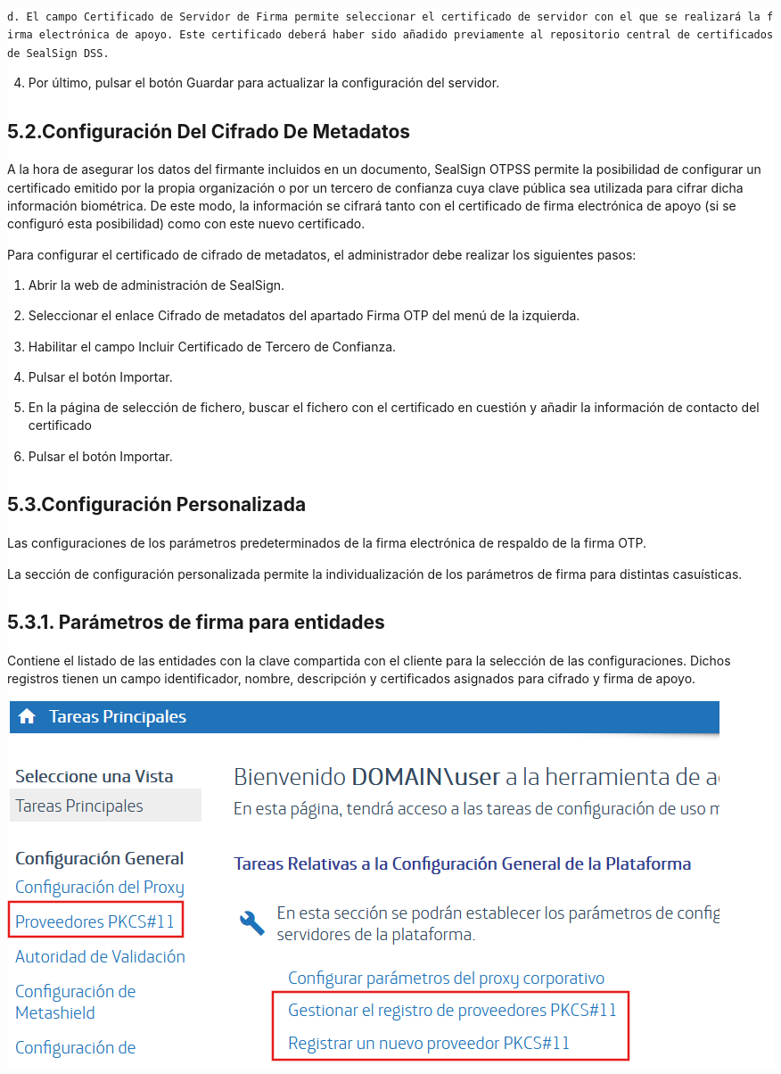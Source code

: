     d. El campo Certificado de Servidor de Firma permite seleccionar el certificado de servidor con el que se realizará la firma electrónica de apoyo. Este certificado deberá haber sido añadido previamente al repositorio central de certificados de SealSign DSS.

4. Por último, pulsar el botón Guardar para actualizar la configuración del servidor.

## 5.2.Configuración Del Cifrado De Metadatos

A la hora de asegurar los datos del firmante incluidos en un documento, SealSign OTPSS permite la posibilidad de configurar un certificado emitido por la propia organización o por un tercero de confianza cuya clave pública sea utilizada para cifrar dicha información biométrica. De este modo, la información se cifrará tanto con el certificado de firma electrónica de apoyo (si se configuró esta posibilidad) como con este nuevo certificado.

Para configurar el certificado de cifrado de metadatos, el administrador debe realizar los siguientes pasos:
1. Abrir la web de administración de SealSign. 

2. Seleccionar el enlace Cifrado de metadatos del apartado Firma OTP del menú de la izquierda.

3. Habilitar el campo Incluir Certificado de Tercero de Confianza.

4. Pulsar el botón Importar. 

5. En la página de selección de fichero, buscar el fichero con el certificado en cuestión y añadir la información de contacto del certificado 
6. Pulsar el botón Importar.

## 5.3.Configuración Personalizada

Las configuraciones de los parámetros predeterminados de la firma electrónica de respaldo de la firma OTP.

La sección de configuración personalizada permite la individualización de los parámetros de firma para distintas casuísticas.

## 5.3.1. Parámetros de firma para entidades

Contiene el listado de las entidades con la clave compartida con el cliente para la selección de las configuraciones. Dichos registros tienen un campo identificador, nombre, descripción y certificados asignados para cifrado y firma de apoyo.

![mainmenu-pkcs11.png](./images/mainmenu-pkcs11.png)
